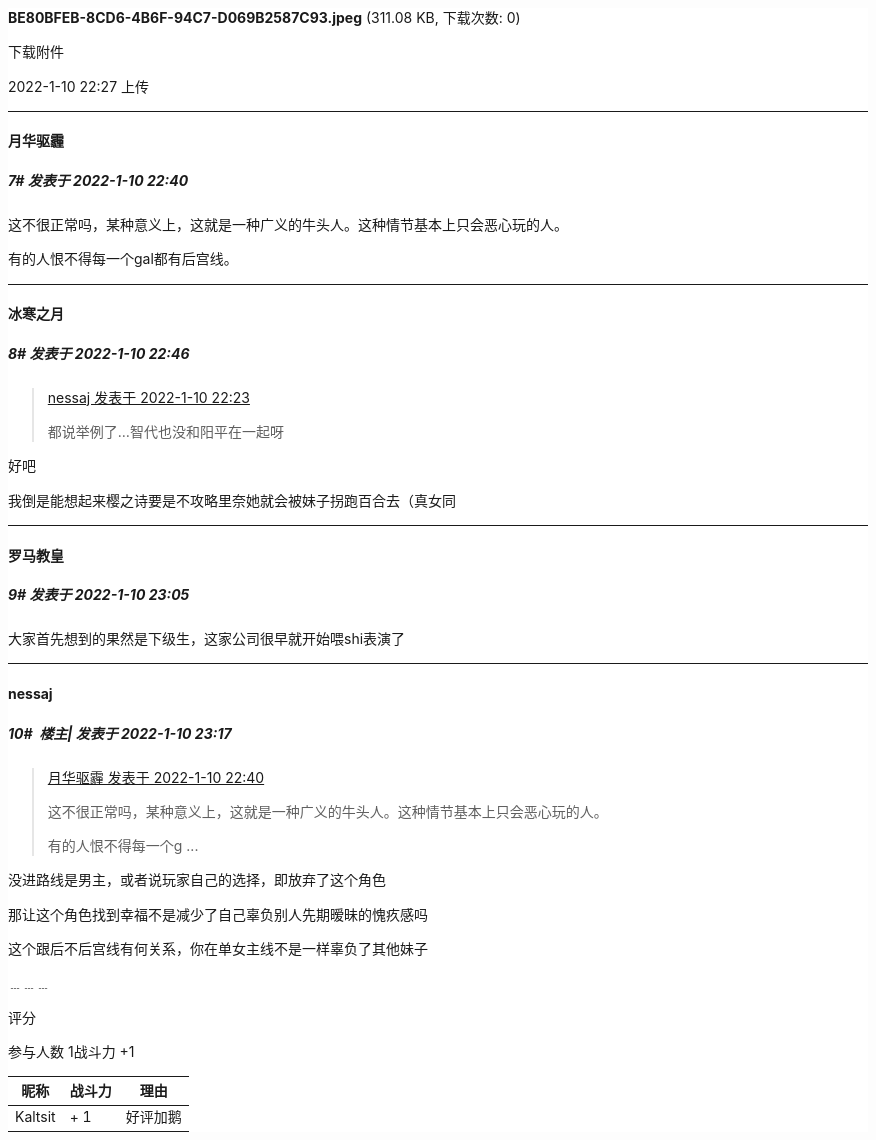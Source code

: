 <strong>BE80BFEB-8CD6-4B6F-94C7-D069B2587C93.jpeg</strong> (311.08 KB, 下载次数: 0)

下载附件

2022-1-10 22:27 上传

*****

####  月华驱霾  
##### 7#       发表于 2022-1-10 22:40

这不很正常吗，某种意义上，这就是一种广义的牛头人。这种情节基本上只会恶心玩的人。

有的人恨不得每一个gal都有后宫线。

*****

####  冰寒之月  
##### 8#       发表于 2022-1-10 22:46

<blockquote><a href="httphttps://bbs.saraba1st.com/2b/forum.php?mod=redirect&amp;goto=findpost&amp;pid=54239663&amp;ptid=2046741" target="_blank">nessaj 发表于 2022-1-10 22:23</a>

都说举例了…智代也没和阳平在一起呀</blockquote>
好吧

我倒是能想起来樱之诗要是不攻略里奈她就会被妹子拐跑百合去（真女同

*****

####  罗马教皇  
##### 9#       发表于 2022-1-10 23:05

大家首先想到的果然是下级生，这家公司很早就开始喂shi表演了

*****

####  nessaj  
##### 10#         楼主| 发表于 2022-1-10 23:17

<blockquote><a href="httphttps://bbs.saraba1st.com/2b/forum.php?mod=redirect&amp;goto=findpost&amp;pid=54239842&amp;ptid=2046741" target="_blank">月华驱霾 发表于 2022-1-10 22:40</a>

这不很正常吗，某种意义上，这就是一种广义的牛头人。这种情节基本上只会恶心玩的人。

有的人恨不得每一个g ...</blockquote>
没进路线是男主，或者说玩家自己的选择，即放弃了这个角色

那让这个角色找到幸福不是减少了自己辜负别人先期暧昧的愧疚感吗

这个跟后不后宫线有何关系，你在单女主线不是一样辜负了其他妹子

﹍﹍﹍

评分

 参与人数 1战斗力 +1

|昵称|战斗力|理由|
|----|---|---|
| Kaltsit| + 1|好评加鹅|
